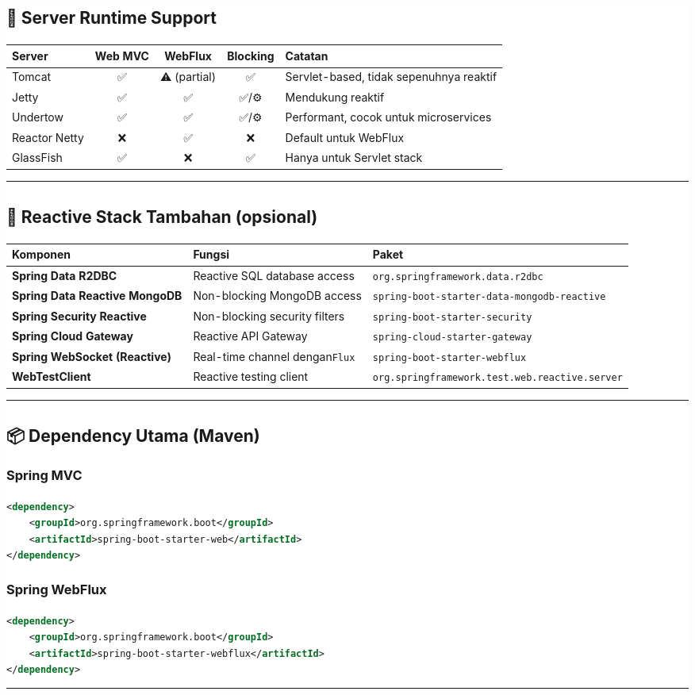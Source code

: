 
## 🔌 Server Runtime Support


| Server        | Web MVC |    WebFlux    | Blocking | Catatan                                 |
| :-------------- | :-------: | :--------------: | :--------: | :---------------------------------------- |
| Tomcat        |   ✅   | ⚠️ (partial) |    ✅    | Servlet-based, tidak sepenuhnya reaktif |
| Jetty         |   ✅   |       ✅       | ✅/⚙️ | Mendukung reaktif                       |
| Undertow      |   ✅   |       ✅       | ✅/⚙️ | Performant, cocok untuk microservices   |
| Reactor Netty |   ❌   |       ✅       |    ❌    | Default untuk WebFlux                   |
| GlassFish     |   ✅   |       ❌       |    ✅    | Hanya untuk Servlet stack               |

---

## 🧩 Reactive Stack Tambahan (opsional)


| Komponen                         | Fungsi                         | Paket                                          |
| :--------------------------------- | :------------------------------- | :----------------------------------------------- |
| **Spring Data R2DBC**            | Reactive SQL database access   | `org.springframework.data.r2dbc`               |
| **Spring Data Reactive MongoDB** | Non-blocking MongoDB access    | `spring-boot-starter-data-mongodb-reactive`    |
| **Spring Security Reactive**     | Non-blocking security filters  | `spring-boot-starter-security`                 |
| **Spring Cloud Gateway**         | Reactive API Gateway           | `spring-cloud-starter-gateway`                 |
| **Spring WebSocket (Reactive)**  | Real-time channel dengan`Flux` | `spring-boot-starter-webflux`                  |
| **WebTestClient**                | Reactive testing client        | `org.springframework.test.web.reactive.server` |

---

## 📦 Dependency Utama (Maven)

### Spring MVC

```xml
<dependency>
    <groupId>org.springframework.boot</groupId>
    <artifactId>spring-boot-starter-web</artifactId>
</dependency>
```

### Spring WebFlux

```xml
<dependency>
    <groupId>org.springframework.boot</groupId>
    <artifactId>spring-boot-starter-webflux</artifactId>
</dependency>
```

---